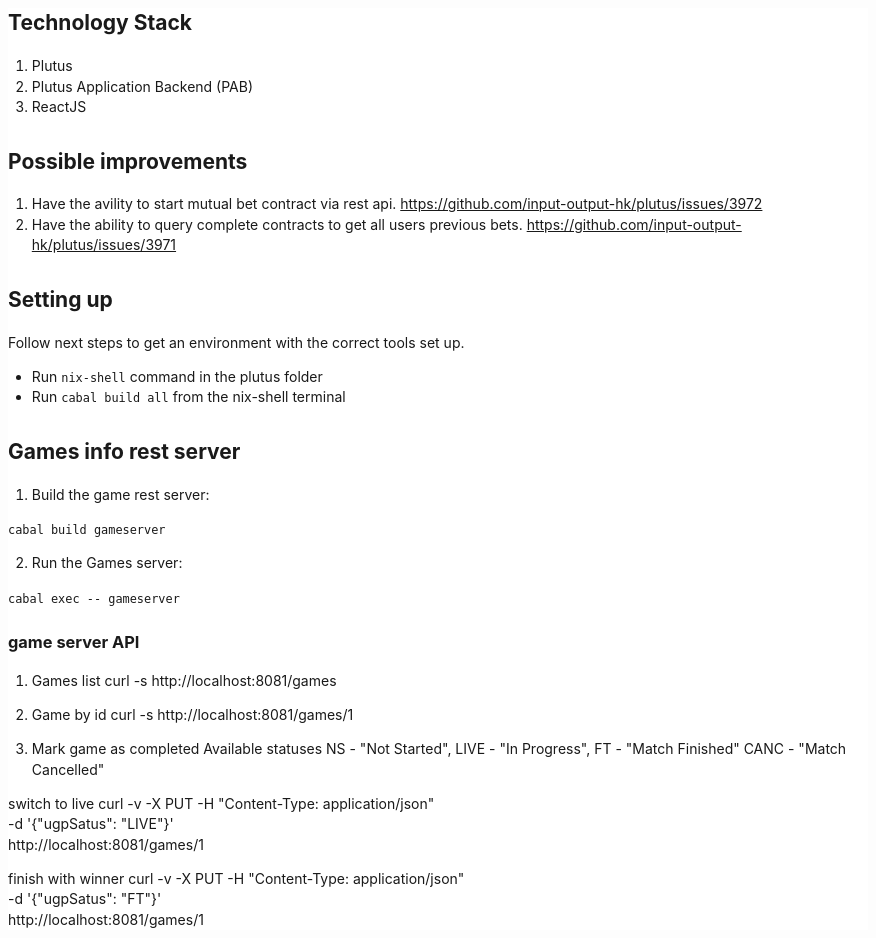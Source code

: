 ## Technology Stack
1. Plutus
2. Plutus Application Backend (PAB)
4. ReactJS

## Possible improvements
1. Have the avility to start mutual bet contract via rest api. https://github.com/input-output-hk/plutus/issues/3972
2. Have the ability to query complete contracts to get all users previous bets. https://github.com/input-output-hk/plutus/issues/3971

## Setting up
Follow next steps to get an environment with the correct tools set up.

  - Run `nix-shell` command in the plutus folder
  - Run `cabal build all` from the nix-shell terminal

## Games info rest server 

1. Build the game rest server:
```
cabal build gameserver
```
2. Run the Games server:
```
cabal exec -- gameserver
```

### game server API 

1. Games list
curl -s http://localhost:8081/games

2. Game by id 
curl -s http://localhost:8081/games/1

3. Mark game as completed
Available statuses
NS   - "Not Started",
LIVE - "In Progress", 
FT   - "Match Finished"
CANC - "Match Cancelled"

switch to live 
curl -v -X PUT -H "Content-Type: application/json" \
    -d '{"ugpSatus": "LIVE"}' \
    http://localhost:8081/games/1

finish with winner
curl -v -X PUT -H "Content-Type: application/json" \
    -d '{"ugpSatus": "FT"}' \
    http://localhost:8081/games/1
